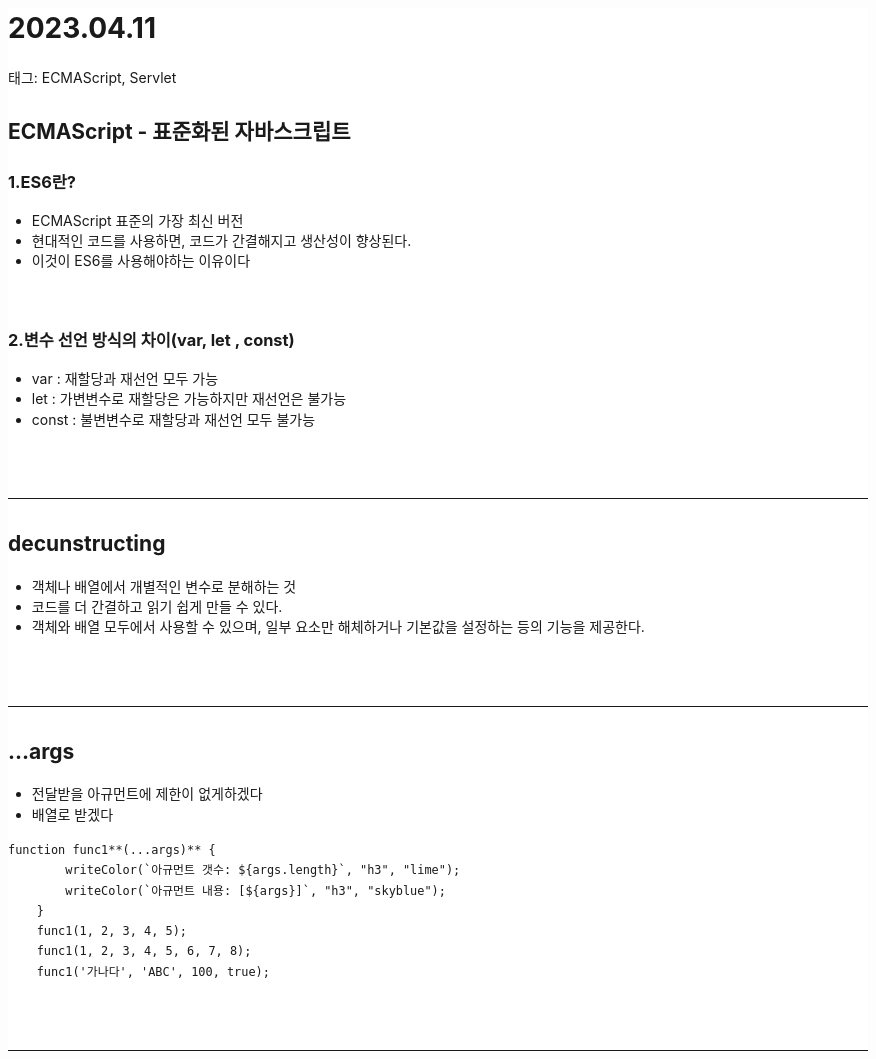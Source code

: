 # 2023.04.11

태그: ECMAScript, Servlet

## ECMAScript - 표준화된 자바스크립트

### 1.ES6란?

- ECMAScript 표준의 가장 최신 버전
- 현대적인 코드를 사용하면, 코드가 간결해지고 생산성이 향상된다.
- 이것이 ES6를 사용해야하는 이유이다

<br>

### 2.변수 선언 방식의 차이(var, let , const)

- var : 재할당과 재선언 모두 가능
- let : 가변변수로 재할당은 가능하지만 재선언은 불가능
- const : 불변변수로 재할당과 재선언 모두 불가능

<br><br>

---

## decunstructing

- 객체나 배열에서 개별적인 변수로 분해하는 것
- 코드를 더 간결하고 읽기 쉽게 만들 수 있다. 
- 객체와 배열 모두에서 사용할 수 있으며, 일부 요소만 해체하거나 기본값을 설정하는 등의 기능을 제공한다.



<br><br>

---

## …args

- 전달받을 아규먼트에 제한이 없게하겠다
- 배열로 받겠다

```html
function func1**(...args)** {
        writeColor(`아규먼트 갯수: ${args.length}`, "h3", "lime");
        writeColor(`아규먼트 내용: [${args}]`, "h3", "skyblue");        
    }
    func1(1, 2, 3, 4, 5);
    func1(1, 2, 3, 4, 5, 6, 7, 8);
    func1('가나다', 'ABC', 100, true);
```

<br><br>

---
